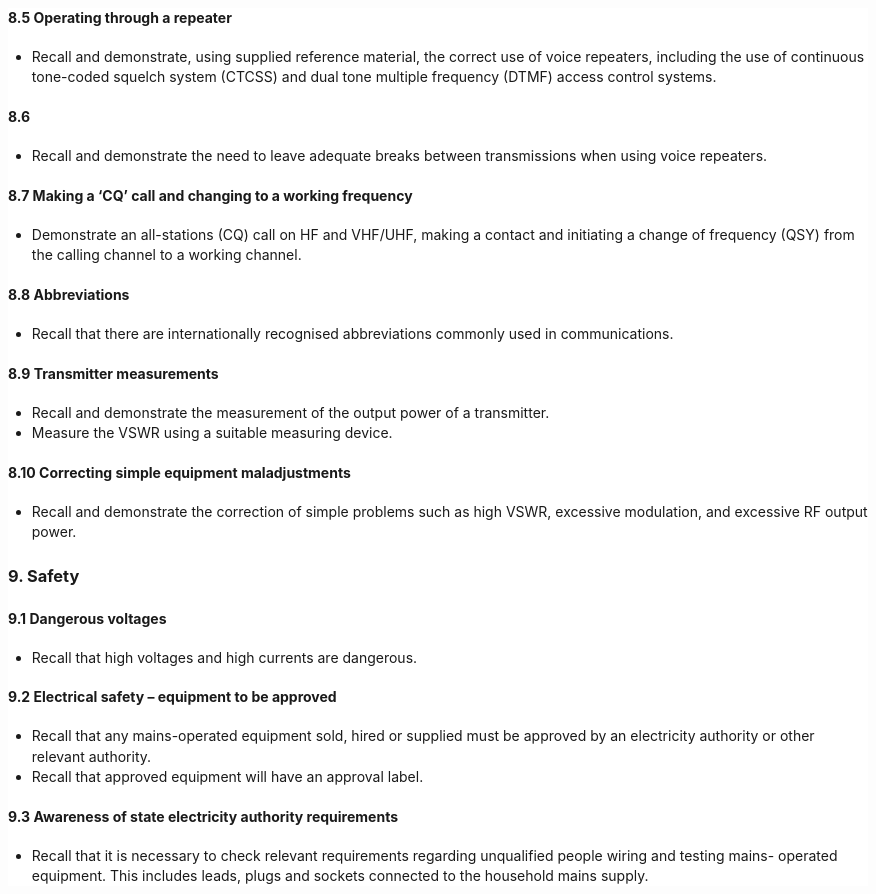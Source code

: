 #### 8.5 Operating through a repeater

- Recall and demonstrate, using supplied reference material, the
correct use of voice repeaters, including the use of continuous
tone-coded squelch system (CTCSS) and dual tone multiple
frequency (DTMF) access control systems.

#### 8.6

- Recall and demonstrate the need to leave adequate breaks
between transmissions when using voice repeaters.

#### 8.7 Making a ‘CQ’ call and changing to a working frequency

- Demonstrate an all-stations (CQ) call on HF and VHF/UHF,
making a contact and initiating a change of frequency (QSY)
from the calling channel to a working channel.

#### 8.8 Abbreviations

- Recall that there are internationally recognised abbreviations
commonly used in communications.

#### 8.9 Transmitter measurements

- Recall and demonstrate the measurement of the output
power of a transmitter.
- Measure the VSWR using a suitable measuring device.

#### 8.10 Correcting simple equipment maladjustments

- Recall and demonstrate the correction of simple problems
such as high VSWR, excessive modulation, and excessive RF
output power.

### 9. Safety

#### 9.1 Dangerous voltages

- Recall that high voltages and high currents are dangerous.

#### 9.2 Electrical safety – equipment to be approved

- Recall that any mains-operated equipment sold, hired or
supplied must be approved by an electricity authority or other
relevant authority.
- Recall that approved equipment will have an approval label.

#### 9.3 Awareness of state electricity authority requirements

- Recall that it is necessary to check relevant requirements
regarding unqualified people wiring and testing mains-
operated equipment. This includes leads, plugs and sockets
connected to the household mains supply.
